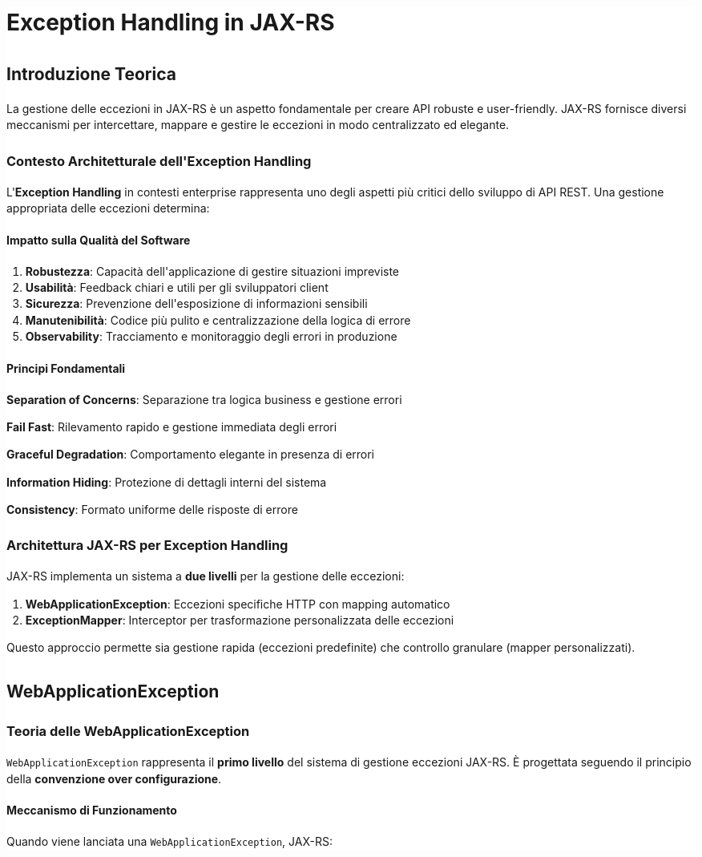# Exception Handling in JAX-RS

## Introduzione Teorica

La gestione delle eccezioni in JAX-RS è un aspetto fondamentale per creare API robuste e user-friendly. JAX-RS fornisce diversi meccanismi per intercettare, mappare e gestire le eccezioni in modo centralizzato ed elegante.

### Contesto Architetturale dell'Exception Handling

L'**Exception Handling** in contesti enterprise rappresenta uno degli aspetti più critici dello sviluppo di API REST. Una gestione appropriata delle eccezioni determina:

#### Impatto sulla Qualità del Software

1. **Robustezza**: Capacità dell'applicazione di gestire situazioni impreviste
2. **Usabilità**: Feedback chiari e utili per gli sviluppatori client
3. **Sicurezza**: Prevenzione dell'esposizione di informazioni sensibili
4. **Manutenibilità**: Codice più pulito e centralizzazione della logica di errore
5. **Observability**: Tracciamento e monitoraggio degli errori in produzione

#### Principi Fondamentali

**Separation of Concerns**: Separazione tra logica business e gestione errori

**Fail Fast**: Rilevamento rapido e gestione immediata degli errori

**Graceful Degradation**: Comportamento elegante in presenza di errori

**Information Hiding**: Protezione di dettagli interni del sistema

**Consistency**: Formato uniforme delle risposte di errore

### Architettura JAX-RS per Exception Handling

JAX-RS implementa un sistema a **due livelli** per la gestione delle eccezioni:

1. **WebApplicationException**: Eccezioni specifiche HTTP con mapping automatico
2. **ExceptionMapper**: Interceptor per trasformazione personalizzata delle eccezioni

Questo approccio permette sia gestione rapida (eccezioni predefinite) che controllo granulare (mapper personalizzati).

## WebApplicationException

### Teoria delle WebApplicationException

`WebApplicationException` rappresenta il **primo livello** del sistema di gestione eccezioni JAX-RS. È progettata seguendo il principio della **convenzione over configurazione**.

#### Meccanismo di Funzionamento

Quando viene lanciata una `WebApplicationException`, JAX-RS:
